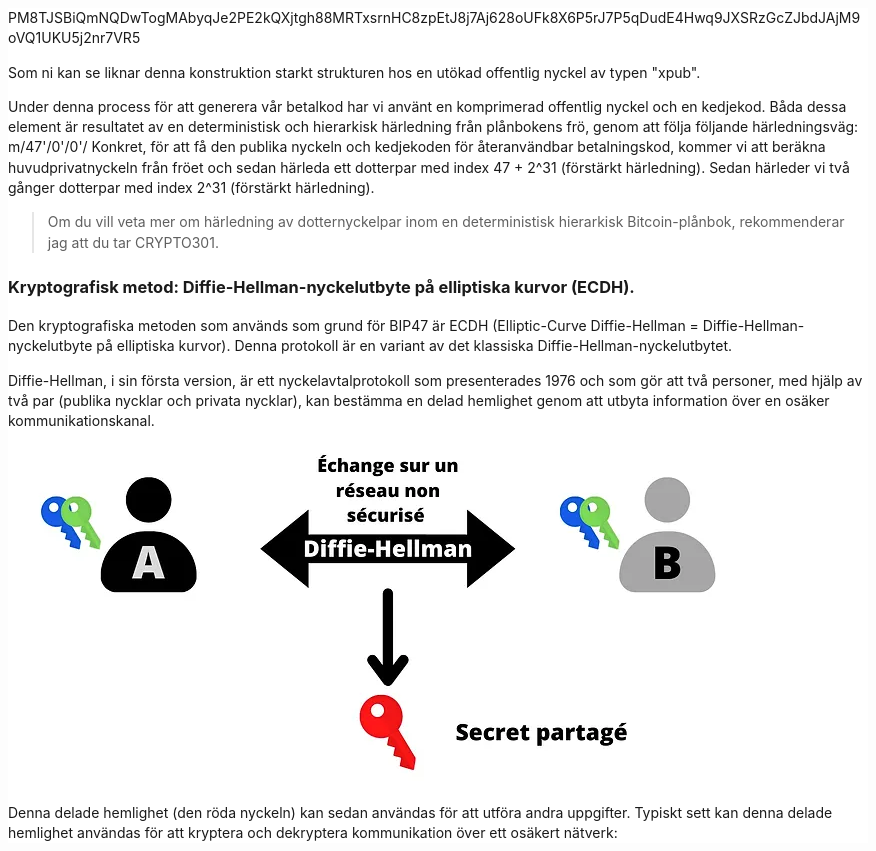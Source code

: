 PM8TJSBiQmNQDwTogMAbyqJe2PE2kQXjtgh88MRTxsrnHC8zpEtJ8j7Aj628oUFk8X6P5rJ7P5qDudE4Hwq9JXSRzGcZJbdJAjM9oVQ1UKU5j2nr7VR5

Som ni kan se liknar denna konstruktion starkt strukturen hos en utökad offentlig nyckel av typen "xpub".

Under denna process för att generera vår betalkod har vi använt en komprimerad offentlig nyckel och en kedjekod. Båda dessa element är resultatet av en deterministisk och hierarkisk härledning från plånbokens frö, genom att följa följande härledningsväg: m/47'/0'/0'/
Konkret, för att få den publika nyckeln och kedjekoden för återanvändbar betalningskod, kommer vi att beräkna huvudprivatnyckeln från fröet och sedan härleda ett dotterpar med index 47 + 2^31 (förstärkt härledning). Sedan härleder vi två gånger dotterpar med index 2^31 (förstärkt härledning).

> Om du vill veta mer om härledning av dotternyckelpar inom en deterministisk hierarkisk Bitcoin-plånbok, rekommenderar jag att du tar CRYPTO301.

### Kryptografisk metod: Diffie-Hellman-nyckelutbyte på elliptiska kurvor (ECDH).

Den kryptografiska metoden som används som grund för BIP47 är ECDH (Elliptic-Curve Diffie-Hellman = Diffie-Hellman-nyckelutbyte på elliptiska kurvor). Denna protokoll är en variant av det klassiska Diffie-Hellman-nyckelutbytet.

Diffie-Hellman, i sin första version, är ett nyckelavtalprotokoll som presenterades 1976 och som gör att två personer, med hjälp av två par (publika nycklar och privata nycklar), kan bestämma en delad hemlighet genom att utbyta information över en osäker kommunikationskanal.

![image](assets/11.png)

Denna delade hemlighet (den röda nyckeln) kan sedan användas för att utföra andra uppgifter. Typiskt sett kan denna delade hemlighet användas för att kryptera och dekryptera kommunikation över ett osäkert nätverk:
